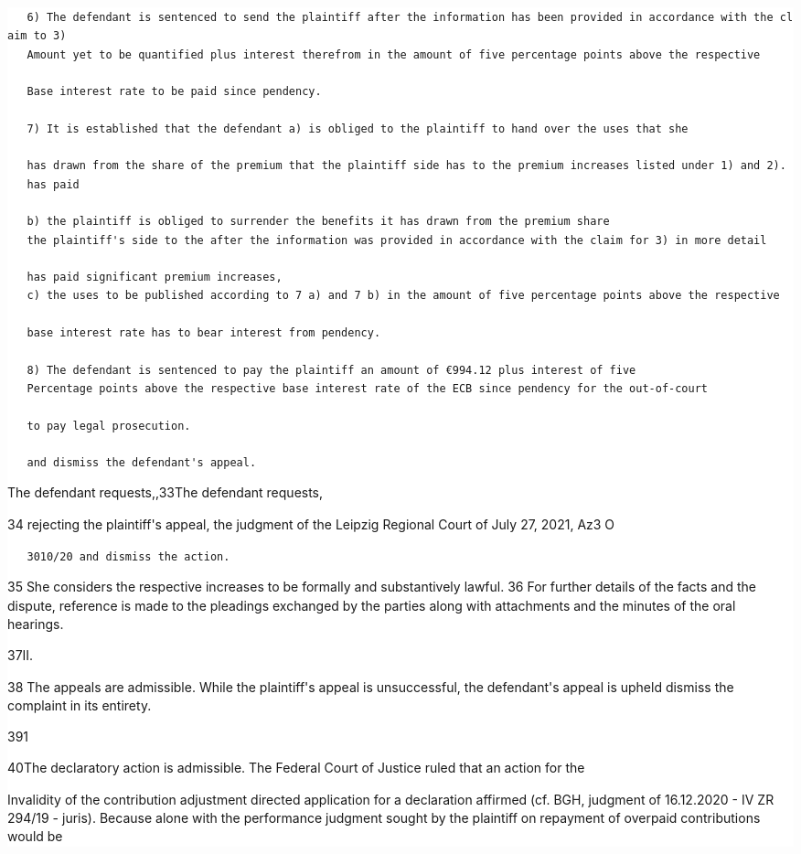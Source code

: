        6) The defendant is sentenced to send the plaintiff after the information has been provided in accordance with the claim to 3)
       Amount yet to be quantified plus interest therefrom in the amount of five percentage points above the respective

       Base interest rate to be paid since pendency.

       7) It is established that the defendant a) is obliged to the plaintiff to hand over the uses that she

       has drawn from the share of the premium that the plaintiff side has to the premium increases listed under 1) and 2).
       has paid

       b) the plaintiff is obliged to surrender the benefits it has drawn from the premium share
       the plaintiff's side to the after the information was provided in accordance with the claim for 3) in more detail

       has paid significant premium increases,
       c) the uses to be published according to 7 a) and 7 b) in the amount of five percentage points above the respective

       base interest rate has to bear interest from pendency.

       8) The defendant is sentenced to pay the plaintiff an amount of €994.12 plus interest of five
       Percentage points above the respective base interest rate of the ECB since pendency for the out-of-court

       to pay legal prosecution.

       and dismiss the defendant's appeal.

  The defendant requests,,33The defendant requests,

34 rejecting the plaintiff's appeal, the judgment of the Leipzig Regional Court of July 27, 2021, Az3 O

       3010/20 and dismiss the action.
35
  She considers the respective increases to be formally and substantively lawful.
36
  For further details of the facts and the dispute, reference is made to the pleadings exchanged by the parties
  along with attachments and the minutes of the oral hearings.

37II.

38
  The appeals are admissible. While the plaintiff's appeal is unsuccessful, the defendant's appeal is upheld
  dismiss the complaint in its entirety.

391

40The declaratory action is admissible. The Federal Court of Justice ruled that an action for the

  Invalidity of the contribution adjustment directed application for a declaration affirmed (cf. BGH, judgment of 16.12.2020 - IV ZR
  294/19 - juris). Because alone with the performance judgment sought by the plaintiff on repayment of overpaid contributions would be
